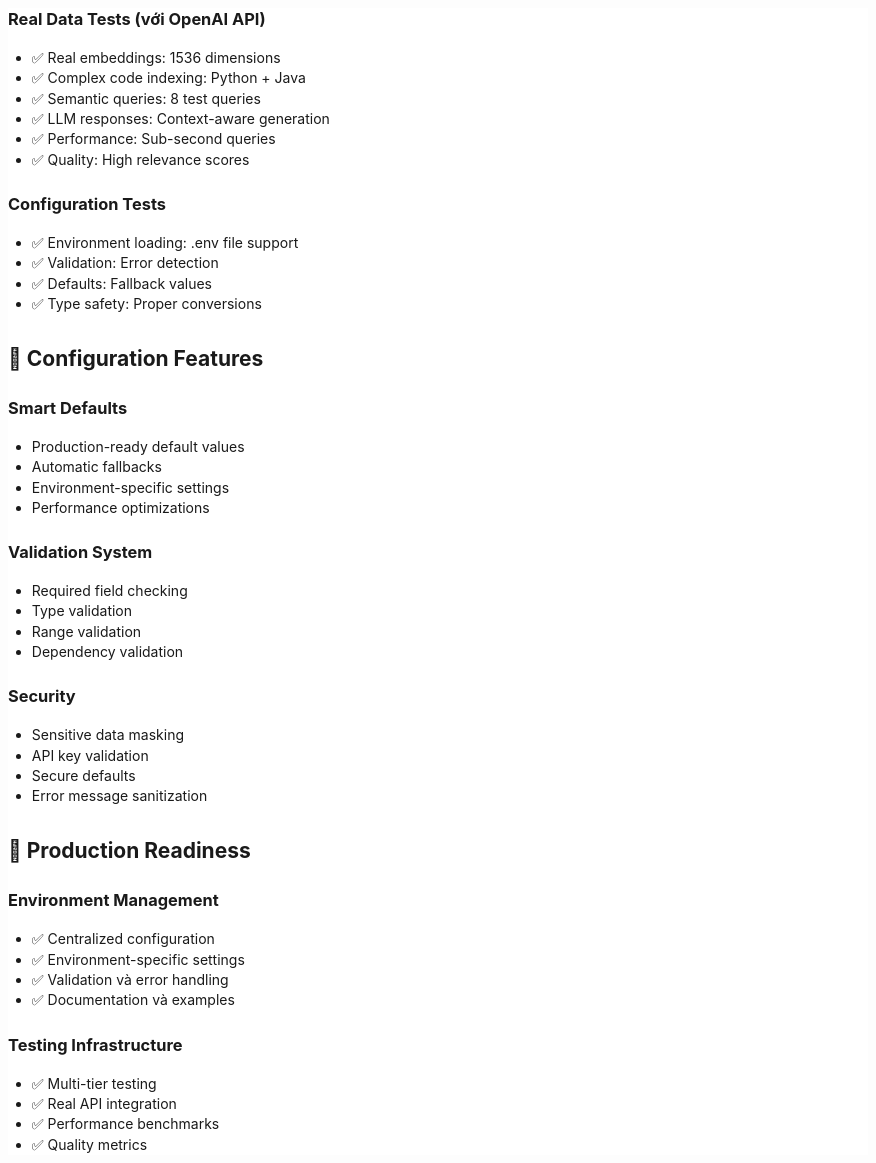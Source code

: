 ### Real Data Tests (với OpenAI API)
- ✅ Real embeddings: 1536 dimensions
- ✅ Complex code indexing: Python + Java
- ✅ Semantic queries: 8 test queries
- ✅ LLM responses: Context-aware generation
- ✅ Performance: Sub-second queries
- ✅ Quality: High relevance scores

### Configuration Tests
- ✅ Environment loading: .env file support
- ✅ Validation: Error detection
- ✅ Defaults: Fallback values
- ✅ Type safety: Proper conversions

## 🔧 Configuration Features

### Smart Defaults
- Production-ready default values
- Automatic fallbacks
- Environment-specific settings
- Performance optimizations

### Validation System
- Required field checking
- Type validation
- Range validation
- Dependency validation

### Security
- Sensitive data masking
- API key validation
- Secure defaults
- Error message sanitization

## 🎯 Production Readiness

### Environment Management
- ✅ Centralized configuration
- ✅ Environment-specific settings
- ✅ Validation và error handling
- ✅ Documentation và examples

### Testing Infrastructure
- ✅ Multi-tier testing
- ✅ Real API integration
- ✅ Performance benchmarks
- ✅ Quality metrics
